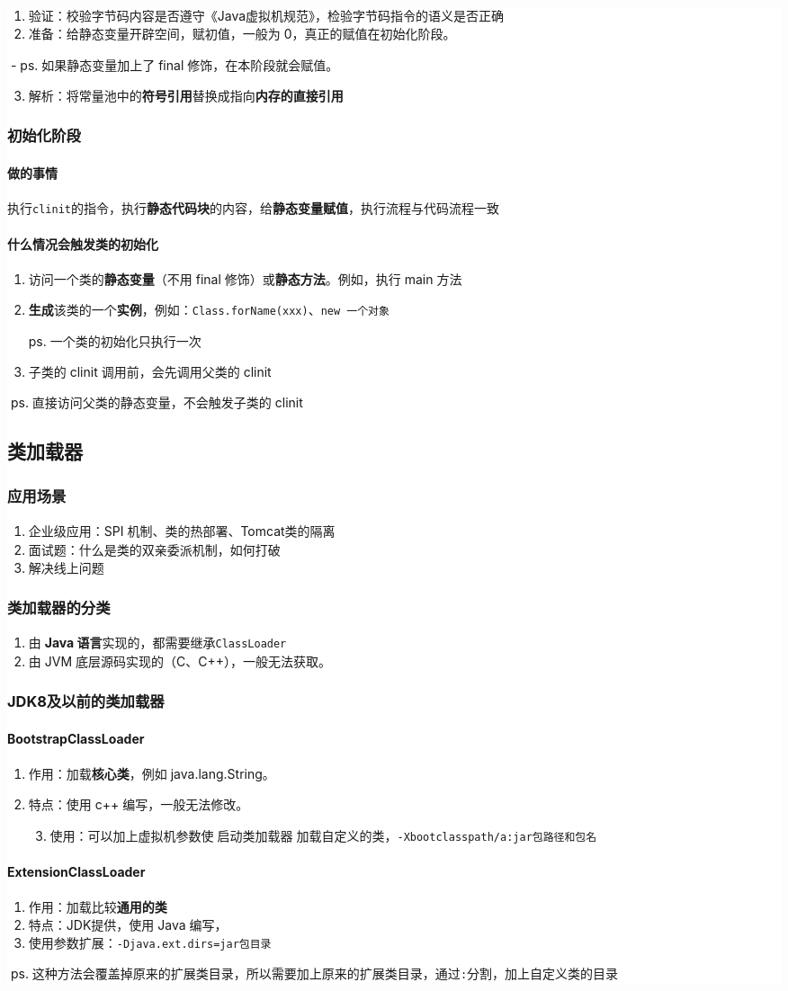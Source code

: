1. 验证：校验字节码内容是否遵守《Java虚拟机规范》，检验字节码指令的语义是否正确
2. 准备：给静态变量开辟空间，赋初值，一般为 0，真正的赋值在初始化阶段。

​		- ps. 如果静态变量加上了 final 修饰，在本阶段就会赋值。

3. 解析：将常量池中的**符号引用**替换成指向**内存的直接引用**



### 初始化阶段

#### 做的事情

执行`clinit`的指令，执行**静态代码块**的内容，给**静态变量赋值**，执行流程与代码流程一致

#### 什么情况会触发类的初始化

1. 访问一个类的**静态变量**（不用 final 修饰）或**静态方法**。例如，执行 main 方法

2. **生成**该类的一个**实例**，例如：`Class.forName(xxx)`、`new 一个对象`

   ps. 一个类的初始化只执行一次

3. 子类的 clinit 调用前，会先调用父类的 clinit

​	ps. 直接访问父类的静态变量，不会触发子类的 clinit



## 类加载器

### 应用场景

1. 企业级应用：SPI 机制、类的热部署、Tomcat类的隔离
2. 面试题：什么是类的双亲委派机制，如何打破
3. 解决线上问题

### 类加载器的分类

1. 由 **Java 语言**实现的，都需要继承`ClassLoader`
2. 由 JVM 底层源码实现的（C、C++），一般无法获取。

### JDK8及以前的类加载器

#### BootstrapClassLoader

1. 作用：加载**核心类**，例如 java.lang.String。
2. 特点：使用 c++ 编写，一般无法修改。

	3. 使用：可以加上虚拟机参数使 启动类加载器 加载自定义的类，`-Xbootclasspath/a:jar包路径和包名`

#### ExtensionClassLoader

1. 作用：加载比较**通用的类**
2. 特点：JDK提供，使用 Java 编写，
3. 使用参数扩展：`-Djava.ext.dirs=jar包目录`

​	ps. 这种方法会覆盖掉原来的扩展类目录，所以需要加上原来的扩展类目录，通过`:`分割，加上自定义类的目录

